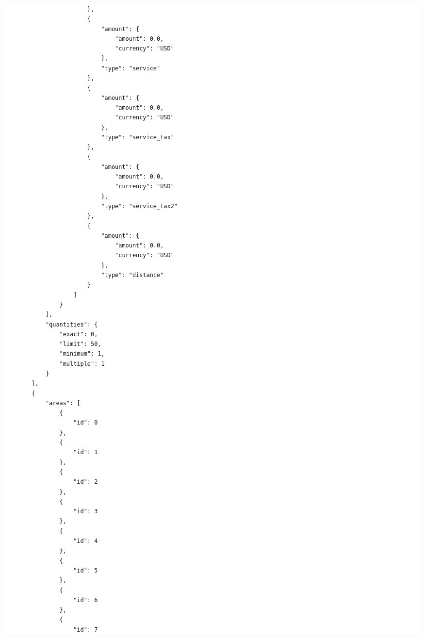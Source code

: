                             },
                            {
                                "amount": {
                                    "amount": 0.0,
                                    "currency": "USD"
                                },
                                "type": "service"
                            },
                            {
                                "amount": {
                                    "amount": 0.0,
                                    "currency": "USD"
                                },
                                "type": "service_tax"
                            },
                            {
                                "amount": {
                                    "amount": 0.0,
                                    "currency": "USD"
                                },
                                "type": "service_tax2"
                            },
                            {
                                "amount": {
                                    "amount": 0.0,
                                    "currency": "USD"
                                },
                                "type": "distance"
                            }
                        ]
                    }
                ],
                "quantities": {
                    "exact": 0,
                    "limit": 50,
                    "minimum": 1,
                    "multiple": 1
                }
            },
            {
                "areas": [
                    {
                        "id": 0
                    },
                    {
                        "id": 1
                    },
                    {
                        "id": 2
                    },
                    {
                        "id": 3
                    },
                    {
                        "id": 4
                    },
                    {
                        "id": 5
                    },
                    {
                        "id": 6
                    },
                    {
                        "id": 7